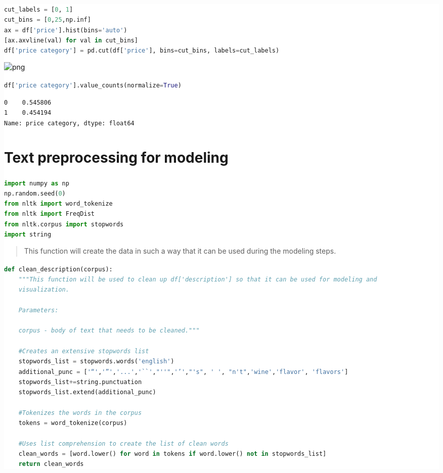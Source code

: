 ```python
cut_labels = [0, 1]
cut_bins = [0,25,np.inf]
ax = df['price'].hist(bins='auto')
[ax.axvline(val) for val in cut_bins]
df['price category'] = pd.cut(df['price'], bins=cut_bins, labels=cut_labels)
```


![png](output_22_0.png)



```python
df['price category'].value_counts(normalize=True)
```




    0    0.545806
    1    0.454194
    Name: price category, dtype: float64



# Text preprocessing for modeling


```python
import numpy as np
np.random.seed(0)
from nltk import word_tokenize
from nltk import FreqDist
from nltk.corpus import stopwords
import string
```

> This function will create the data in such a way that it can be used during the modeling steps.


```python
def clean_description(corpus):
    """This function will be used to clean up df['description'] so that it can be used for modeling and
    visualization.
    
    Parameters:
    
    corpus - body of text that needs to be cleaned."""
    
    #Creates an extensive stopwords list
    stopwords_list = stopwords.words('english')
    additional_punc = ['“','”','...','``',"''",'’',"'s", ' ', "n't",'wine','flavor', 'flavors']
    stopwords_list+=string.punctuation
    stopwords_list.extend(additional_punc)
    
    #Tokenizes the words in the corpus
    tokens = word_tokenize(corpus)
    
    #Uses list comprehension to create the list of clean words
    clean_words = [word.lower() for word in tokens if word.lower() not in stopwords_list]
    return clean_words
```

